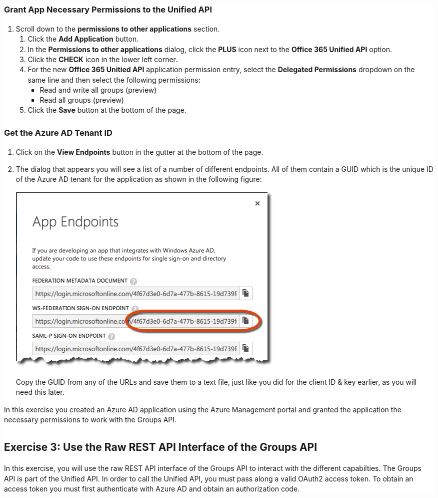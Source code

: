 ### Grant App Necessary Permissions to the Unified API
1. Scroll down to the **permissions to other applications** section. 
	1. Click the **Add Application** button.
	1. In the **Permissions to other applications** dialog, click the **PLUS** icon next to the **Office 365 Unified API** option.
	1. Click the **CHECK** icon in the lower left corner.
	1. For the new **Office 365 Unitied API** application permission entry, select the **Delegated Permissions** dropdown on the same line and then select the following permissions:
		- Read and write all groups (preview)
		- Read all groups (preview)
	1. Click the **Save** button at the bottom of the page.

### Get the Azure AD Tenant ID
1. Click on the **View Endpoints** button in the gutter at the bottom of the page.
1. The dialog that appears you will see a list of a number of different endpoints. All of them contain a GUID which is the unique ID of the Azure AD tenant for the application as shown in the following figure:

	![](Images/Figure10.png)

	Copy the GUID from any of the URLs and save them to a text file, just like you did for the client ID & key earlier, as you will need this later. 

In this exercise you created an Azure AD application using the Azure Management portal and granted the application the necessary permissions to work with the Groups API.

## Exercise 3: Use the Raw REST API Interface of the Groups API
In this exercise, you will use the raw REST API interface of the Groups API to interact with the different capabilties. The Groups API is part of the Unified API. In order to call the Unified API, you must pass along a valid OAuth2 access token. To obtain an access token you must first authenticate with Azure AD and obtain an authorization code.
